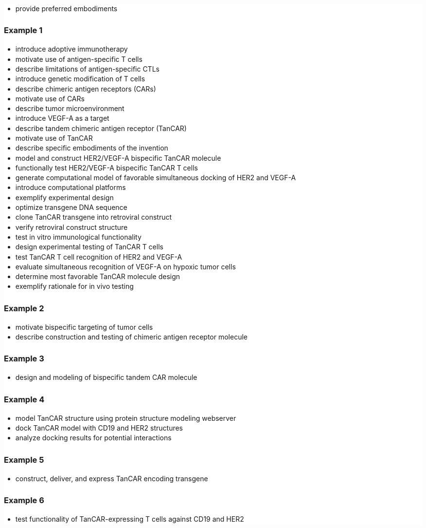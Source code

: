 - provide preferred embodiments

### Example 1

- introduce adoptive immunotherapy
- motivate use of antigen-specific T cells
- describe limitations of antigen-specific CTLs
- introduce genetic modification of T cells
- describe chimeric antigen receptors (CARs)
- motivate use of CARs
- describe tumor microenvironment
- introduce VEGF-A as a target
- describe tandem chimeric antigen receptor (TanCAR)
- motivate use of TanCAR
- describe specific embodiments of the invention
- model and construct HER2/VEGF-A bispecific TanCAR molecule
- functionally test HER2/VEGF-A bispecific TanCAR T cells
- generate computational model of favorable simultaneous docking of HER2 and VEGF-A
- introduce computational platforms
- exemplify experimental design
- optimize transgene DNA sequence
- clone TanCAR transgene into retroviral construct
- verify retroviral construct structure
- test in vitro immunological functionality
- design experimental testing of TanCAR T cells
- test TanCAR T cell recognition of HER2 and VEGF-A
- evaluate simultaneous recognition of VEGF-A on hypoxic tumor cells
- determine most favorable TanCAR molecule design
- exemplify rationale for in vivo testing

### Example 2

- motivate bispecific targeting of tumor cells
- describe construction and testing of chimeric antigen receptor molecule

### Example 3

- design and modeling of bispecific tandem CAR molecule

### Example 4

- model TanCAR structure using protein structure modeling webserver
- dock TanCAR model with CD19 and HER2 structures
- analyze docking results for potential interactions

### Example 5

- construct, deliver, and express TanCAR encoding transgene

### Example 6

- test functionality of TanCAR-expressing T cells against CD19 and HER2

